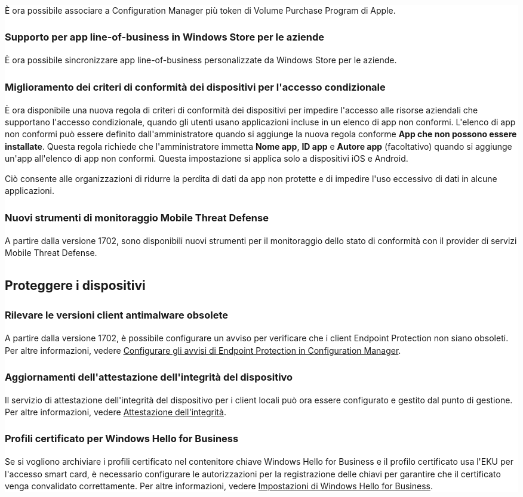 È ora possibile associare a Configuration Manager più token di Volume Purchase Program di Apple.

### <a name="support-for-line-of-business-apps-in-windows-store-for-business"></a>Supporto per app line-of-business in Windows Store per le aziende

È ora possibile sincronizzare app line-of-business personalizzate da Windows Store per le aziende.

### <a name="conditional-access-device-compliance-policy-improvements"></a>Miglioramento dei criteri di conformità dei dispositivi per l'accesso condizionale

È ora disponibile una nuova regola di criteri di conformità dei dispositivi per impedire l'accesso alle risorse aziendali che supportano l'accesso condizionale, quando gli utenti usano applicazioni incluse in un elenco di app non conformi. L'elenco di app non conformi può essere definito dall'amministratore quando si aggiunge la nuova regola conforme **App che non possono essere installate**. Questa regola richiede che l'amministratore immetta **Nome app**, **ID app** e **Autore app** (facoltativo) quando si aggiunge un'app all'elenco di app non conformi. Questa impostazione si applica solo a dispositivi iOS e Android.

Ciò consente alle organizzazioni di ridurre la perdita di dati da app non protette e di impedire l'uso eccessivo di dati in alcune applicazioni.


### <a name="new-mobile-threat-defense-monitoring-tools"></a>Nuovi strumenti di monitoraggio Mobile Threat Defense

A partire dalla versione 1702, sono disponibili nuovi strumenti per il monitoraggio dello stato di conformità con il provider di servizi Mobile Threat Defense.


## <a name="protect-devices"></a>Proteggere i dispositivi

### <a name="detect-outdated-antimalware-client-versions"></a>Rilevare le versioni client antimalware obsolete
A partire dalla versione 1702, è possibile configurare un avviso per verificare che i client Endpoint Protection non siano obsoleti. Per altre informazioni, vedere [Configurare gli avvisi di Endpoint Protection in Configuration Manager](../../../protect/deploy-use/endpoint-configure-alerts.md#alert-for-outdated-malware-client).

### <a name="device-health-attestation-updates"></a>Aggiornamenti dell'attestazione dell'integrità del dispositivo
Il servizio di attestazione dell'integrità del dispositivo per i client locali può ora essere configurato e gestito dal punto di gestione. Per altre informazioni, vedere [Attestazione dell'integrità](../../servers/manage/health-attestation.md).

### <a name="certificate-profiles-for-windows-hello-for-business"></a>Profili certificato per Windows Hello for Business

Se si vogliono archiviare i profili certificato nel contenitore chiave Windows Hello for Business e il profilo certificato usa l'EKU per l'accesso smart card, è necessario configurare le autorizzazioni per la registrazione delle chiavi per garantire che il certificato venga convalidato correttamente.
Per altre informazioni, vedere [Impostazioni di Windows Hello for Business](../../../protect/deploy-use/windows-hello-for-business-settings.md).
